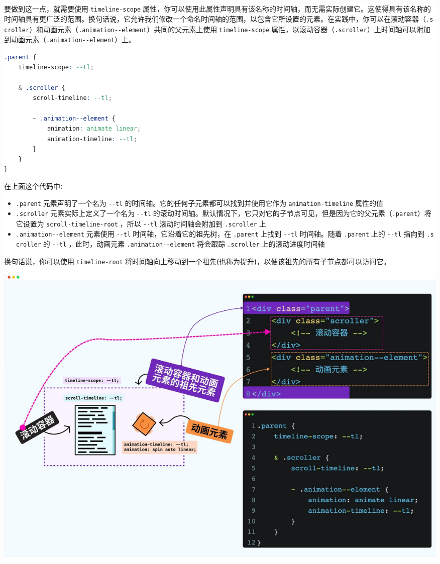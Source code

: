 要做到这一点，就需要使用 `timeline-scope` 属性，你可以使用此属性声明具有该名称的时间轴，而无需实际创建它。这使得具有该名称的时间轴具有更广泛的范围。换句话说，它允许我们修改一个命名时间轴的范围，以包含它所设置的元素。在实践中，你可以在滚动容器（`.scroller`）和动画元素（`.animation--element`）共同的父元素上使用 `timeline-scope` 属性，以滚动容器（`.scroller`）上时间轴可以附加到动画元素（`.animation--element`）上。

```CSS
.parent {
    timeline-scope: --tl;
    
    & .scroller {
        scroll-timeline: --tl;
        
        ~ .animation--element {
            animation: animate linear;
            animation-timeline: --tl;
        }
    }
}
```

在上面这个代码中:

*   `.parent` 元素声明了一个名为 `--tl` 的时间轴。它的任何子元素都可以找到并使用它作为 `animation-timeline` 属性的值
*   `.scroller` 元素实际上定义了一个名为 `--tl` 的滚动时间轴。默认情况下，它只对它的子节点可见，但是因为它的父元素（`.parent`）将它设置为 `scroll-timeline-root` ，所以 `--tl` 滚动时间轴会附加到 `.scroller` 上
*   `.animation--element` 元素使用 `--tl` 时间轴，它沿着它的祖先树，在 `.parent` 上找到 `--tl` 时间轴。随着 `.parent` 上的 `--tl` 指向到 `.scroller` 的 `--tl` ，此时，动画元素 `.animation--element` 将会跟踪 `.scroller` 上的滚动进度时间轴

换句话说，你可以使用 `timeline-root` 将时间轴向上移动到一个祖先(也称为提升)，以便该祖先的所有子节点都可以访问它。

![img](./images/f04a5a3b6f49c1c5ca6c98892e1ae966.webp )
